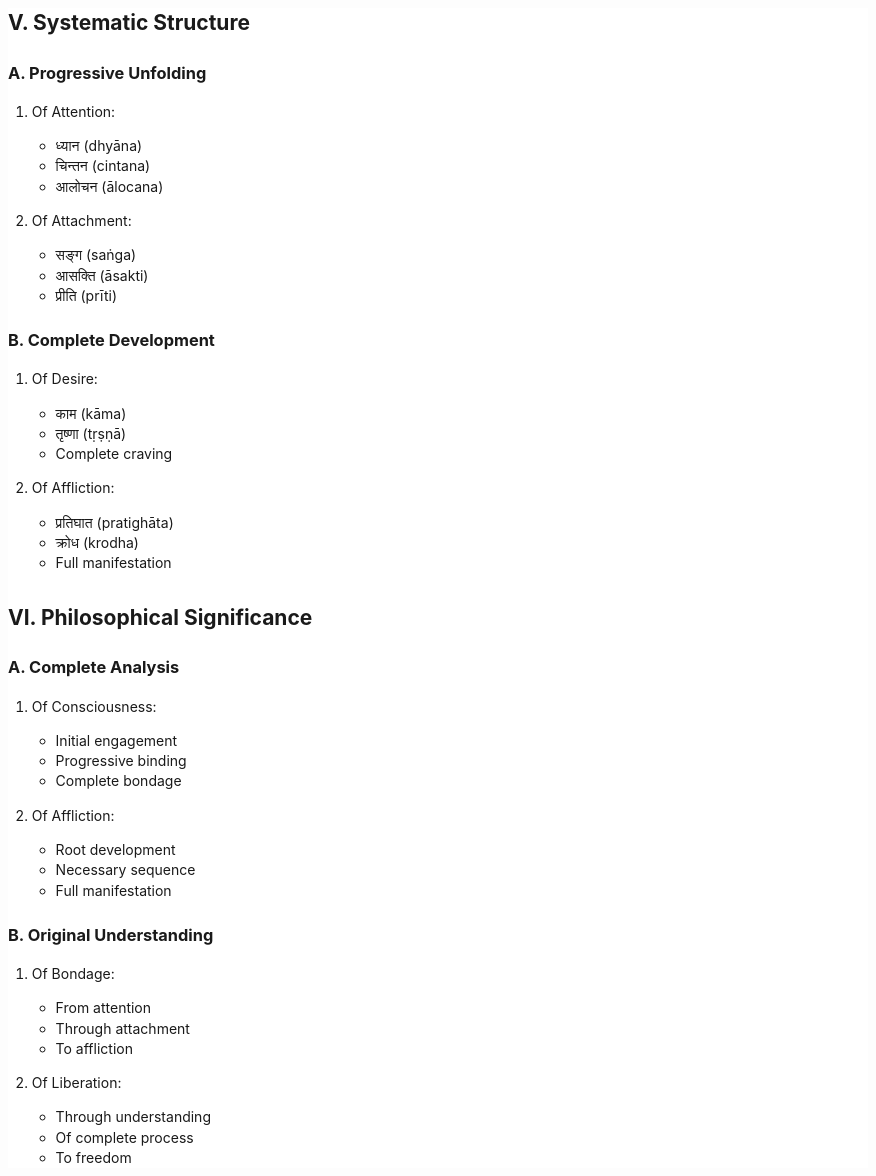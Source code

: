 ## V. Systematic Structure

### A. Progressive Unfolding
1. Of Attention:
   - ध्यान (dhyāna)
   - चिन्तन (cintana)
   - आलोचन (ālocana)

2. Of Attachment:
   - सङ्ग (saṅga)
   - आसक्ति (āsakti)
   - प्रीति (prīti)

### B. Complete Development
1. Of Desire:
   - काम (kāma)
   - तृष्णा (tṛṣṇā)
   - Complete craving

2. Of Affliction:
   - प्रतिघात (pratighāta)
   - क्रोध (krodha)
   - Full manifestation

## VI. Philosophical Significance

### A. Complete Analysis
1. Of Consciousness:
   - Initial engagement
   - Progressive binding
   - Complete bondage

2. Of Affliction:
   - Root development
   - Necessary sequence
   - Full manifestation

### B. Original Understanding
1. Of Bondage:
   - From attention
   - Through attachment
   - To affliction

2. Of Liberation:
   - Through understanding
   - Of complete process
   - To freedom
